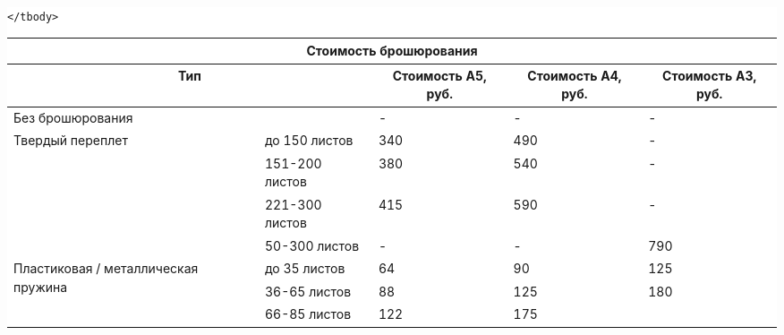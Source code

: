 	</tbody>
</table>

<table class="sheet-printing" id="document-printing-bookleting">
	<thead>
		<tr>
			<th colspan="5">Стоимость брошюрования</th>
		</tr>
		<tr>
			<th colspan="2">Тип</th>
			<th>Стоимость А5, руб.</th>
			<th>Стоимость А4, руб.</th>
			<th>Стоимость А3, руб.</th>
		</tr>
    <thead>
    <tbody>
		<tr>
			<td colspan="2">Без брошюрования</td>
			<td>-</td>
			<td>-</td>
			<td>-</td>
		</tr>
		<tr>
			<td rowspan="4">Твердый переплет</td>
			<td>до 150 листов</td>
			<td>340</td>
			<td>490</td>
			<td>-</td>
		</tr>
		<tr>
			<td>151-200 листов</td>
			<td>380</td>
			<td>540</td>
			<td>-</td>
		</tr>
		<tr>
			<td>221-300 листов</td>
			<td>415</td>
			<td>590</td>
			<td>-</td>
		</tr>
		<tr>
			<td>50-300 листов</td>
			<td>-</td>
			<td>-</td>
			<td>790</td>
		</tr>
		<tr>
			<td rowspan="7">Пластиковая / металлическая пружина</td>
			<td>до 35 листов</td>
			<td>64</td>
			<td>90</td>
			<td>125</td>
		</tr>
		<tr>
			<td>36-65 листов</td>
			<td>88</td>
			<td>125</td>
			<td>180</td>
		</tr>
		<tr>
			<td>66-85 листов</td>
			<td>122</td>
			<td>175</td>